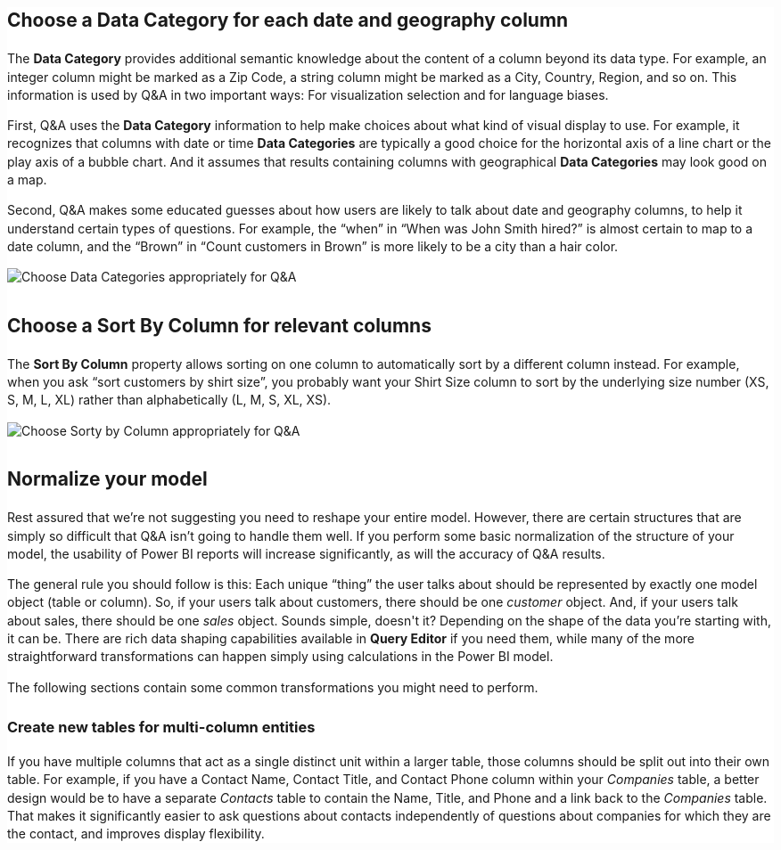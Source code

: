## Choose a Data Category for each date and geography column

The **Data Category** provides additional semantic knowledge about the content of a column beyond its data type. For example, an integer column might be marked as a Zip Code, a string column might be marked as a City, Country, Region, and so on. This information is used by Q&A in two important ways: For visualization selection and for language biases.

First, Q&A uses the **Data Category** information to help make choices about what kind of visual display to use. For example, it recognizes that columns with date or time **Data Categories** are typically a good choice for the horizontal axis of a line chart or the play axis of a bubble chart. And it assumes that results containing columns with geographical **Data Categories** may look good on a map.

Second, Q&A makes some educated guesses about how users are likely to talk about date and geography columns, to help it understand certain types of questions. For example, the “when” in “When was John Smith hired?” is almost certain to map to a date column, and the “Brown” in “Count customers in Brown” is more likely to be a city than a hair color.


![Choose Data Categories appropriately for Q&A](media/desktop-qna-in-reports/desktop-qna_07.png)

## Choose a Sort By Column for relevant columns

The **Sort By Column** property allows sorting on one column to automatically sort by a different column instead. For example, when you ask “sort customers by shirt size”, you probably want your Shirt Size column to sort by the underlying size number (XS, S, M, L, XL) rather than alphabetically (L, M, S, XL, XS).

![Choose Sorty by Column appropriately for Q&A](media/desktop-qna-in-reports/desktop-qna_08.png)

## Normalize your model

Rest assured that we’re not suggesting you need to reshape your entire model. However, there are certain structures that are simply so difficult that Q&A isn’t going to handle them well. If you perform some basic normalization of the structure of your model, the usability of Power BI reports will increase significantly, as will the accuracy of Q&A results.

The general rule you should follow is this: Each unique “thing” the user talks about should be represented by exactly one model object (table or column). So, if your users talk about customers, there should be one *customer* object. And, if your users talk about sales, there should be one *sales* object. Sounds simple, doesn't it? Depending on the shape of the data you’re starting with, it can be. There are rich data shaping capabilities available in **Query Editor** if you need them, while many of the more straightforward transformations can happen simply using calculations in the Power BI model.

The following sections contain some common transformations you might need to perform.

### Create new tables for multi-column entities

If you have multiple columns that act as a single distinct unit within a larger table, those columns should be split out into their own table. For example, if you have a Contact Name, Contact Title, and Contact Phone column within your *Companies* table, a better design would be to have a separate *Contacts* table to contain the Name, Title, and Phone and a link back to the *Companies* table. That makes it significantly easier to ask questions about contacts independently of questions about companies for which they are the contact, and improves display flexibility.
